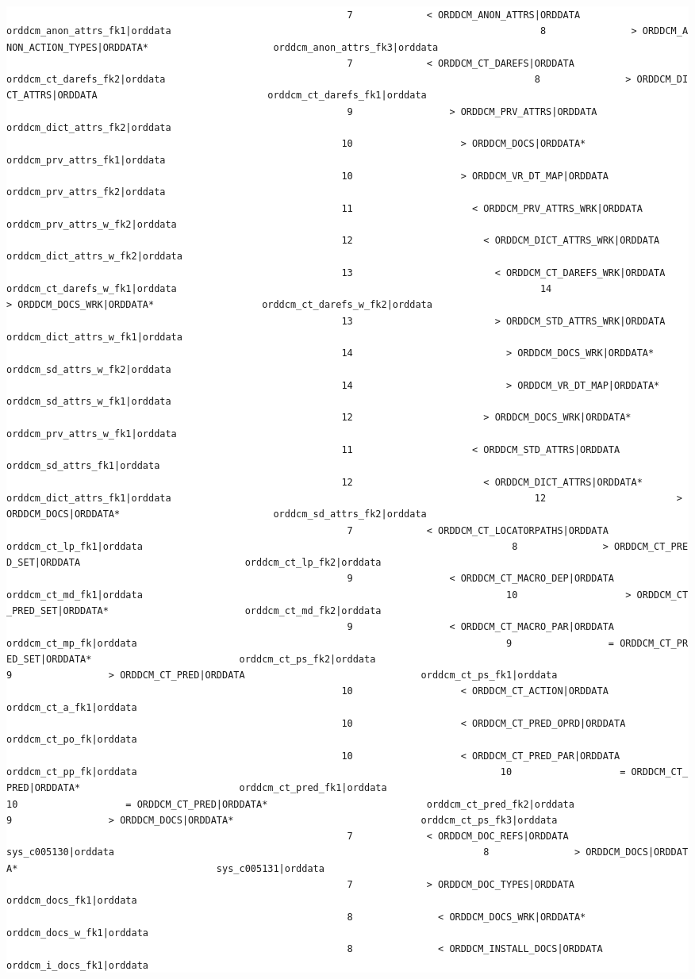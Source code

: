                                                                 7             < ORDDCM_ANON_ATTRS|ORDDATA                                orddcm_anon_attrs_fk1|orddata                                                                 8               > ORDDCM_ANON_ACTION_TYPES|ORDDATA*                      orddcm_anon_attrs_fk3|orddata
                                                                7             < ORDDCM_CT_DAREFS|ORDDATA                                 orddcm_ct_darefs_fk2|orddata                                                                 8               > ORDDCM_DICT_ATTRS|ORDDATA                              orddcm_ct_darefs_fk1|orddata
                                                                9                 > ORDDCM_PRV_ATTRS|ORDDATA                             orddcm_dict_attrs_fk2|orddata
                                                               10                   > ORDDCM_DOCS|ORDDATA*                               orddcm_prv_attrs_fk1|orddata
                                                               10                   > ORDDCM_VR_DT_MAP|ORDDATA                           orddcm_prv_attrs_fk2|orddata
                                                               11                     < ORDDCM_PRV_ATTRS_WRK|ORDDATA                     orddcm_prv_attrs_w_fk2|orddata
                                                               12                       < ORDDCM_DICT_ATTRS_WRK|ORDDATA                  orddcm_dict_attrs_w_fk2|orddata
                                                               13                         < ORDDCM_CT_DAREFS_WRK|ORDDATA                 orddcm_ct_darefs_w_fk1|orddata                                                                14                           > ORDDCM_DOCS_WRK|ORDDATA*                   orddcm_ct_darefs_w_fk2|orddata
                                                               13                         > ORDDCM_STD_ATTRS_WRK|ORDDATA                 orddcm_dict_attrs_w_fk1|orddata
                                                               14                           > ORDDCM_DOCS_WRK|ORDDATA*                   orddcm_sd_attrs_w_fk2|orddata
                                                               14                           > ORDDCM_VR_DT_MAP|ORDDATA*                  orddcm_sd_attrs_w_fk1|orddata
                                                               12                       > ORDDCM_DOCS_WRK|ORDDATA*                       orddcm_prv_attrs_w_fk1|orddata
                                                               11                     < ORDDCM_STD_ATTRS|ORDDATA                         orddcm_sd_attrs_fk1|orddata
                                                               12                       < ORDDCM_DICT_ATTRS|ORDDATA*                     orddcm_dict_attrs_fk1|orddata                                                                12                       > ORDDCM_DOCS|ORDDATA*                           orddcm_sd_attrs_fk2|orddata
                                                                7             < ORDDCM_CT_LOCATORPATHS|ORDDATA                           orddcm_ct_lp_fk1|orddata                                                                 8               > ORDDCM_CT_PRED_SET|ORDDATA                             orddcm_ct_lp_fk2|orddata
                                                                9                 < ORDDCM_CT_MACRO_DEP|ORDDATA                          orddcm_ct_md_fk1|orddata                                                                10                   > ORDDCM_CT_PRED_SET|ORDDATA*                        orddcm_ct_md_fk2|orddata
                                                                9                 < ORDDCM_CT_MACRO_PAR|ORDDATA                          orddcm_ct_mp_fk|orddata                                                                 9                 = ORDDCM_CT_PRED_SET|ORDDATA*                          orddcm_ct_ps_fk2|orddata                                                                 9                 > ORDDCM_CT_PRED|ORDDATA                               orddcm_ct_ps_fk1|orddata
                                                               10                   < ORDDCM_CT_ACTION|ORDDATA                           orddcm_ct_a_fk1|orddata
                                                               10                   < ORDDCM_CT_PRED_OPRD|ORDDATA                        orddcm_ct_po_fk|orddata
                                                               10                   < ORDDCM_CT_PRED_PAR|ORDDATA                         orddcm_ct_pp_fk|orddata                                                                10                   = ORDDCM_CT_PRED|ORDDATA*                            orddcm_ct_pred_fk1|orddata                                                                10                   = ORDDCM_CT_PRED|ORDDATA*                            orddcm_ct_pred_fk2|orddata                                                                 9                 > ORDDCM_DOCS|ORDDATA*                                 orddcm_ct_ps_fk3|orddata
                                                                7             < ORDDCM_DOC_REFS|ORDDATA                                  sys_c005130|orddata                                                                 8               > ORDDCM_DOCS|ORDDATA*                                   sys_c005131|orddata
                                                                7             > ORDDCM_DOC_TYPES|ORDDATA                                 orddcm_docs_fk1|orddata
                                                                8               < ORDDCM_DOCS_WRK|ORDDATA*                               orddcm_docs_w_fk1|orddata
                                                                8               < ORDDCM_INSTALL_DOCS|ORDDATA                            orddcm_i_docs_fk1|orddata